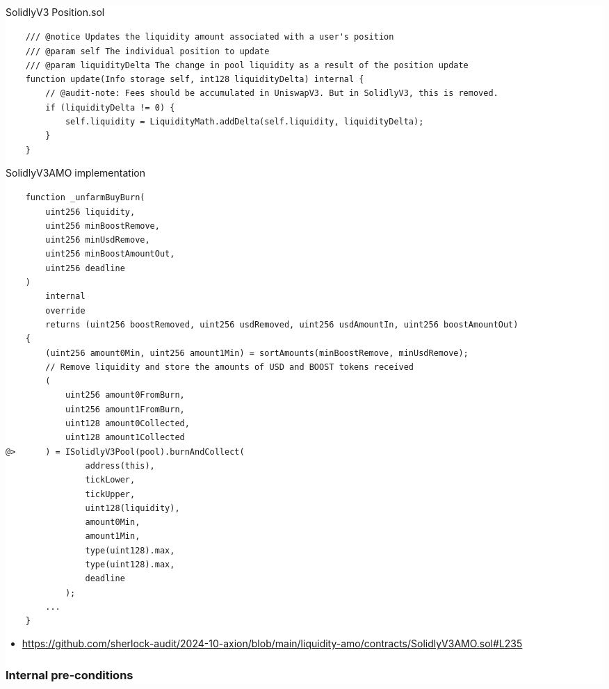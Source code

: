 SolidlyV3 Position.sol
```solidity
    /// @notice Updates the liquidity amount associated with a user's position
    /// @param self The individual position to update
    /// @param liquidityDelta The change in pool liquidity as a result of the position update
    function update(Info storage self, int128 liquidityDelta) internal {
    	// @audit-note: Fees should be accumulated in UniswapV3. But in SolidlyV3, this is removed.
        if (liquidityDelta != 0) {
            self.liquidity = LiquidityMath.addDelta(self.liquidity, liquidityDelta);
        }
    }
```

SolidlyV3AMO implementation
```solidity
    function _unfarmBuyBurn(
        uint256 liquidity,
        uint256 minBoostRemove,
        uint256 minUsdRemove,
        uint256 minBoostAmountOut,
        uint256 deadline
    )
        internal
        override
        returns (uint256 boostRemoved, uint256 usdRemoved, uint256 usdAmountIn, uint256 boostAmountOut)
    {
        (uint256 amount0Min, uint256 amount1Min) = sortAmounts(minBoostRemove, minUsdRemove);
        // Remove liquidity and store the amounts of USD and BOOST tokens received
        (
            uint256 amount0FromBurn,
            uint256 amount1FromBurn,
            uint128 amount0Collected,
            uint128 amount1Collected
@>      ) = ISolidlyV3Pool(pool).burnAndCollect(
                address(this),
                tickLower,
                tickUpper,
                uint128(liquidity),
                amount0Min,
                amount1Min,
                type(uint128).max,
                type(uint128).max,
                deadline
            );
        ...
    }
```

- https://github.com/sherlock-audit/2024-10-axion/blob/main/liquidity-amo/contracts/SolidlyV3AMO.sol#L235

### Internal pre-conditions
